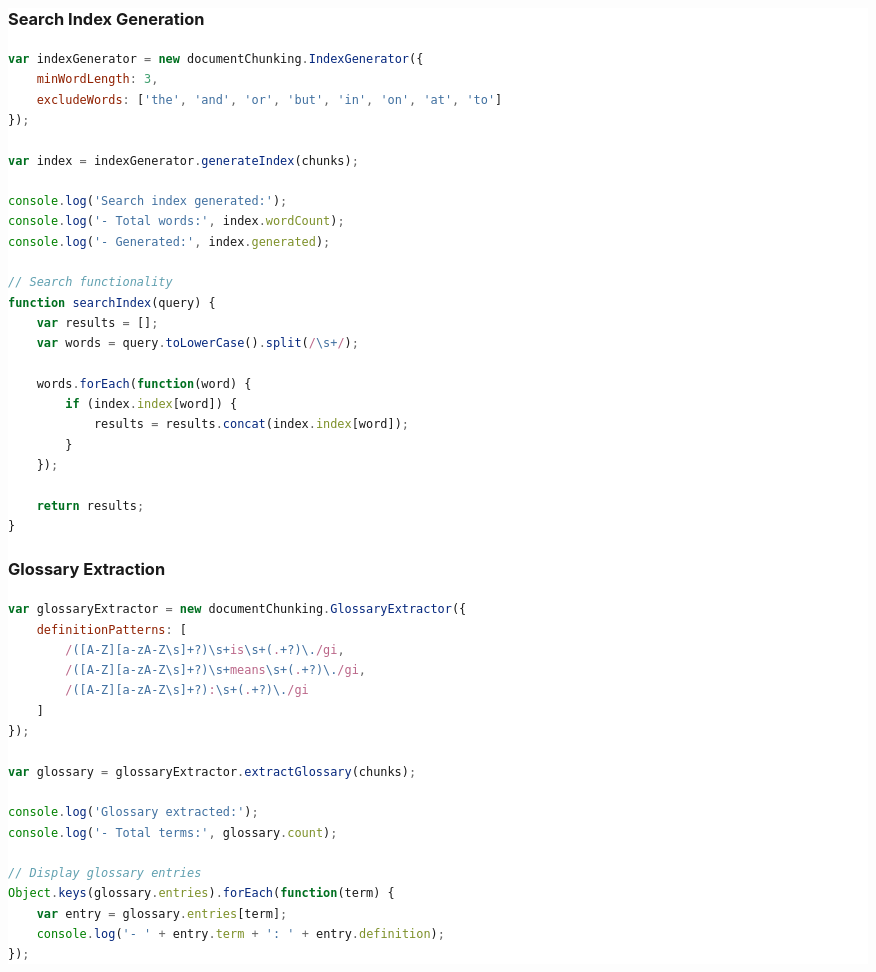 ### Search Index Generation

```javascript
var indexGenerator = new documentChunking.IndexGenerator({
    minWordLength: 3,
    excludeWords: ['the', 'and', 'or', 'but', 'in', 'on', 'at', 'to']
});

var index = indexGenerator.generateIndex(chunks);

console.log('Search index generated:');
console.log('- Total words:', index.wordCount);
console.log('- Generated:', index.generated);

// Search functionality
function searchIndex(query) {
    var results = [];
    var words = query.toLowerCase().split(/\s+/);
    
    words.forEach(function(word) {
        if (index.index[word]) {
            results = results.concat(index.index[word]);
        }
    });
    
    return results;
}
```

### Glossary Extraction

```javascript
var glossaryExtractor = new documentChunking.GlossaryExtractor({
    definitionPatterns: [
        /([A-Z][a-zA-Z\s]+?)\s+is\s+(.+?)\./gi,
        /([A-Z][a-zA-Z\s]+?)\s+means\s+(.+?)\./gi,
        /([A-Z][a-zA-Z\s]+?):\s+(.+?)\./gi
    ]
});

var glossary = glossaryExtractor.extractGlossary(chunks);

console.log('Glossary extracted:');
console.log('- Total terms:', glossary.count);

// Display glossary entries
Object.keys(glossary.entries).forEach(function(term) {
    var entry = glossary.entries[term];
    console.log('- ' + entry.term + ': ' + entry.definition);
});
```
